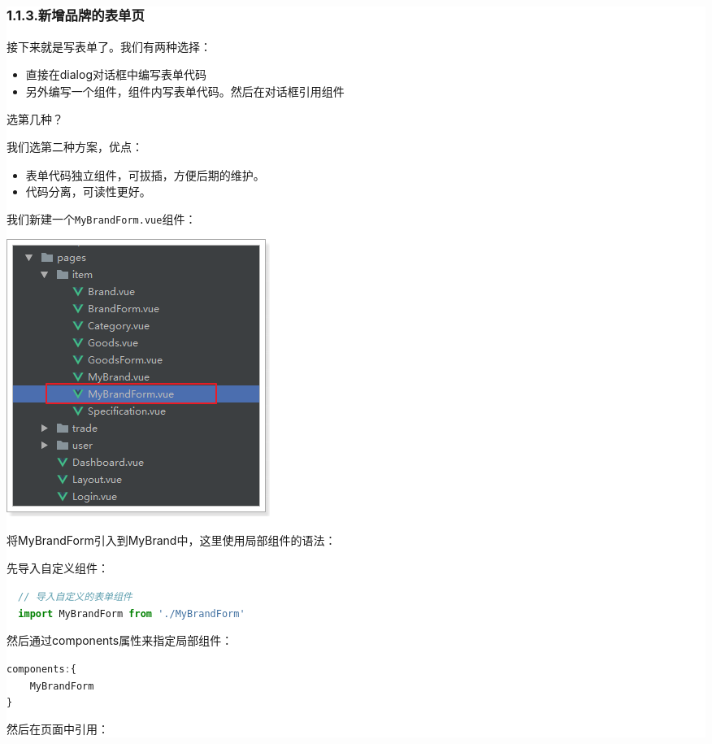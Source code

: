 

### 1.1.3.新增品牌的表单页

接下来就是写表单了。我们有两种选择：

- 直接在dialog对话框中编写表单代码
- 另外编写一个组件，组件内写表单代码。然后在对话框引用组件

选第几种？



我们选第二种方案，优点：

- 表单代码独立组件，可拔插，方便后期的维护。
- 代码分离，可读性更好。



我们新建一个`MyBrandForm.vue`组件：

 ![1526119788914](/images/leyou/1526119788914.png)

将MyBrandForm引入到MyBrand中，这里使用局部组件的语法：

先导入自定义组件：

```js
  // 导入自定义的表单组件
  import MyBrandForm from './MyBrandForm'
```

然后通过components属性来指定局部组件：

```js
components:{
    MyBrandForm
}
```

然后在页面中引用：
